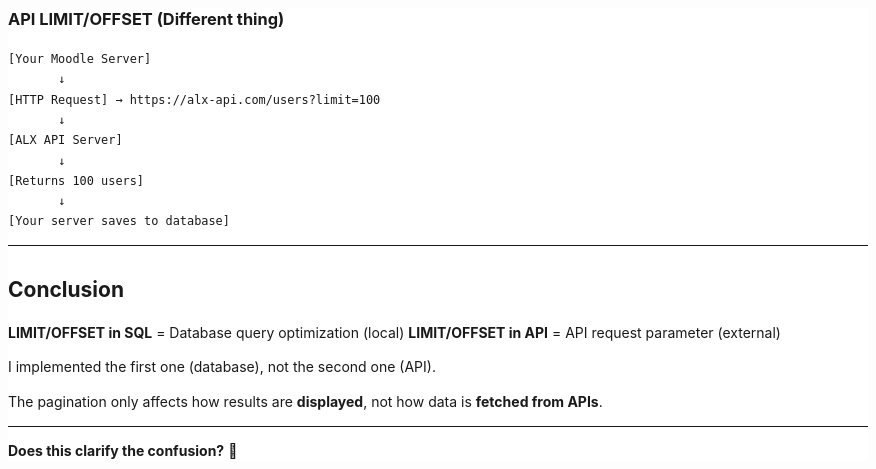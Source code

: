 ### API LIMIT/OFFSET (Different thing)
```
[Your Moodle Server]
       ↓
[HTTP Request] → https://alx-api.com/users?limit=100
       ↓
[ALX API Server]
       ↓
[Returns 100 users]
       ↓
[Your server saves to database]
```

---

## Conclusion

**LIMIT/OFFSET in SQL** = Database query optimization (local)
**LIMIT/OFFSET in API** = API request parameter (external)

I implemented the first one (database), not the second one (API).

The pagination only affects how results are **displayed**, not how data is **fetched from APIs**.

---

**Does this clarify the confusion?** 🎯
